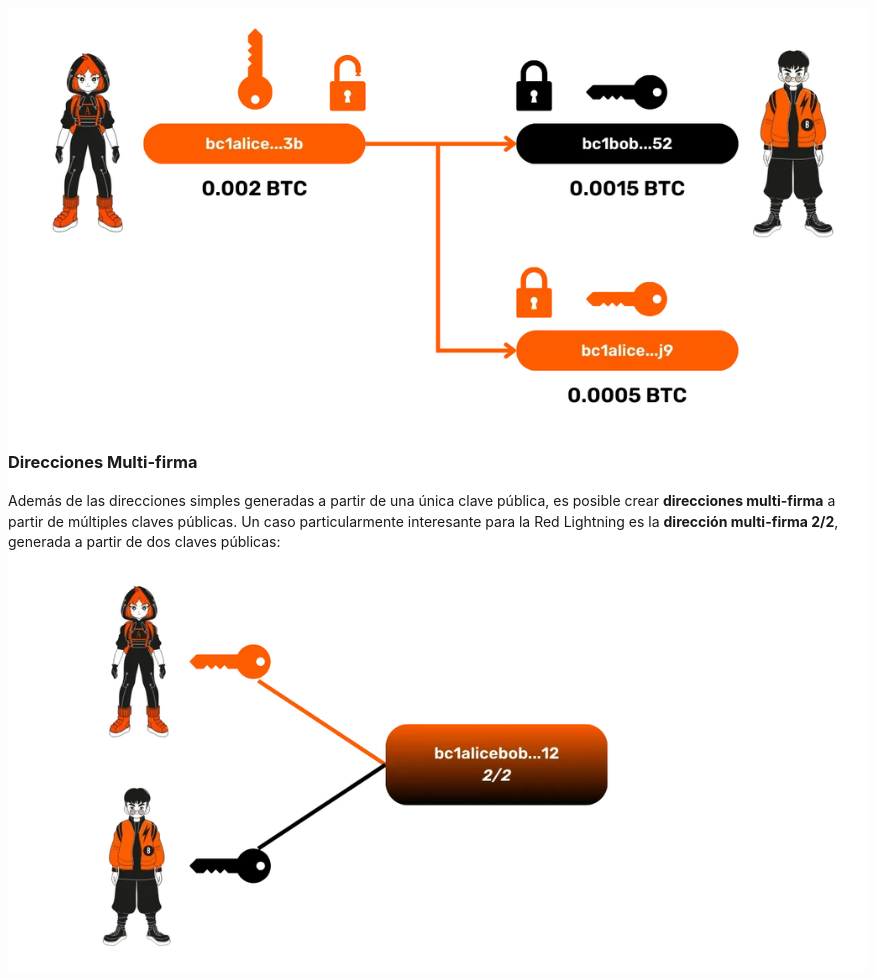 ![LNP201](assets/en/06.webp)

### Direcciones Multi-firma

Además de las direcciones simples generadas a partir de una única clave pública, es posible crear **direcciones multi-firma** a partir de múltiples claves públicas. Un caso particularmente interesante para la Red Lightning es la **dirección multi-firma 2/2**, generada a partir de dos claves públicas:

![LNP201](assets/en/07.webp)
